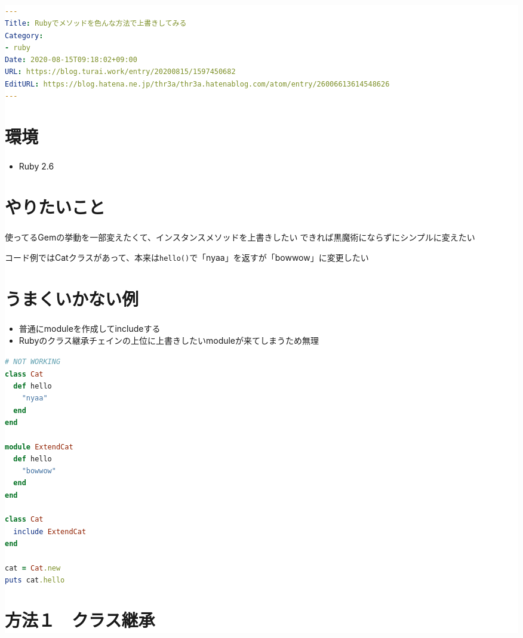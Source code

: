 ```yaml
---
Title: Rubyでメソッドを色んな方法で上書きしてみる
Category:
- ruby
Date: 2020-08-15T09:18:02+09:00
URL: https://blog.turai.work/entry/20200815/1597450682
EditURL: https://blog.hatena.ne.jp/thr3a/thr3a.hatenablog.com/atom/entry/26006613614548626
---
```


# 環境

- Ruby 2.6


# やりたいこと

使ってるGemの挙動を一部変えたくて、インスタンスメソッドを上書きしたい
できれば黒魔術にならずにシンプルに変えたい

コード例ではCatクラスがあって、本来は`hello()`で「nyaa」を返すが「bowwow」に変更したい

# うまくいかない例

- 普通にmoduleを作成してincludeする
- Rubyのクラス継承チェインの上位に上書きしたいmoduleが来てしまうため無理

```ruby
# NOT WORKING
class Cat
  def hello
    "nyaa"
  end
end

module ExtendCat
  def hello
    "bowwow"
  end
end

class Cat
  include ExtendCat
end

cat = Cat.new
puts cat.hello
```

# 方法１　クラス継承
